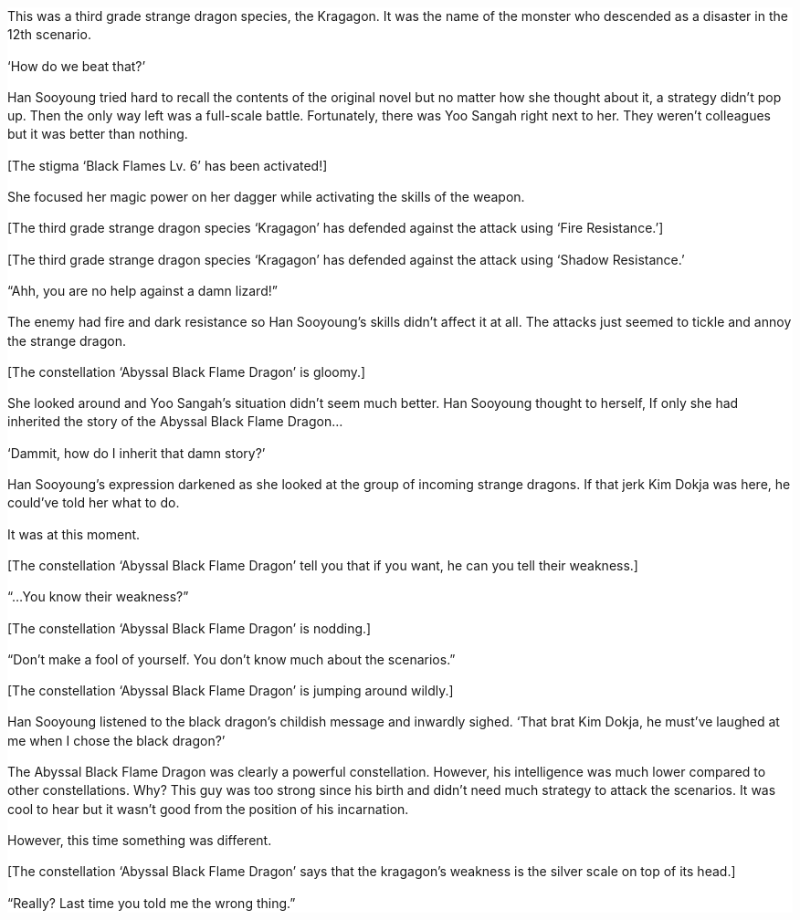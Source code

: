 This was a third grade strange dragon species, the Kragagon. It was the name of the monster who descended as a disaster in the 12th scenario.

‘How do we beat that?’

Han Sooyoung tried hard to recall the contents of the original novel but no matter how she thought about it, a strategy didn’t pop up. Then the only way left was a full-scale battle. Fortunately, there was Yoo Sangah right next to her. They weren’t colleagues but it was better than nothing.

[The stigma ‘Black Flames Lv. 6’ has been activated!]

She focused her magic power on her dagger while activating the skills of the weapon.

[The third grade strange dragon species ‘Kragagon’ has defended against the attack using ‘Fire Resistance.’]

[The third grade strange dragon species ‘Kragagon’ has defended against the attack using ‘Shadow Resistance.’

“Ahh, you are no help against a damn lizard!”

The enemy had fire and dark resistance so Han Sooyoung’s skills didn’t affect it at all. The attacks just seemed to tickle and annoy the strange dragon.

[The constellation ‘Abyssal Black Flame Dragon’ is gloomy.]

She looked around and Yoo Sangah’s situation didn’t seem much better. Han Sooyoung thought to herself, If only she had inherited the story of the Abyssal Black Flame Dragon…

‘Dammit, how do I inherit that damn story?’

Han Sooyoung’s expression darkened as she looked at the group of incoming strange dragons. If that jerk Kim Dokja was here, he could’ve told her what to do.

It was at this moment.

[The constellation ‘Abyssal Black Flame Dragon’ tell you that if you want, he can you tell their weakness.]

“…You know their weakness?”

[The constellation ‘Abyssal Black Flame Dragon’ is nodding.]

“Don’t make a fool of yourself. You don’t know much about the scenarios.”

[The constellation ‘Abyssal Black Flame Dragon’ is jumping around wildly.]

Han Sooyoung listened to the black dragon’s childish message and inwardly sighed. ‘That brat Kim Dokja, he must’ve laughed at me when I chose the black dragon?’

The Abyssal Black Flame Dragon was clearly a powerful constellation. However, his intelligence was much lower compared to other constellations. Why? This guy was too strong since his birth and didn’t need much strategy to attack the scenarios. It was cool to hear but it wasn’t good from the position of his incarnation.

However, this time something was different.

[The constellation ‘Abyssal Black Flame Dragon’ says that the kragagon’s weakness is the silver scale on top of its head.]

“Really? Last time you told me the wrong thing.”
